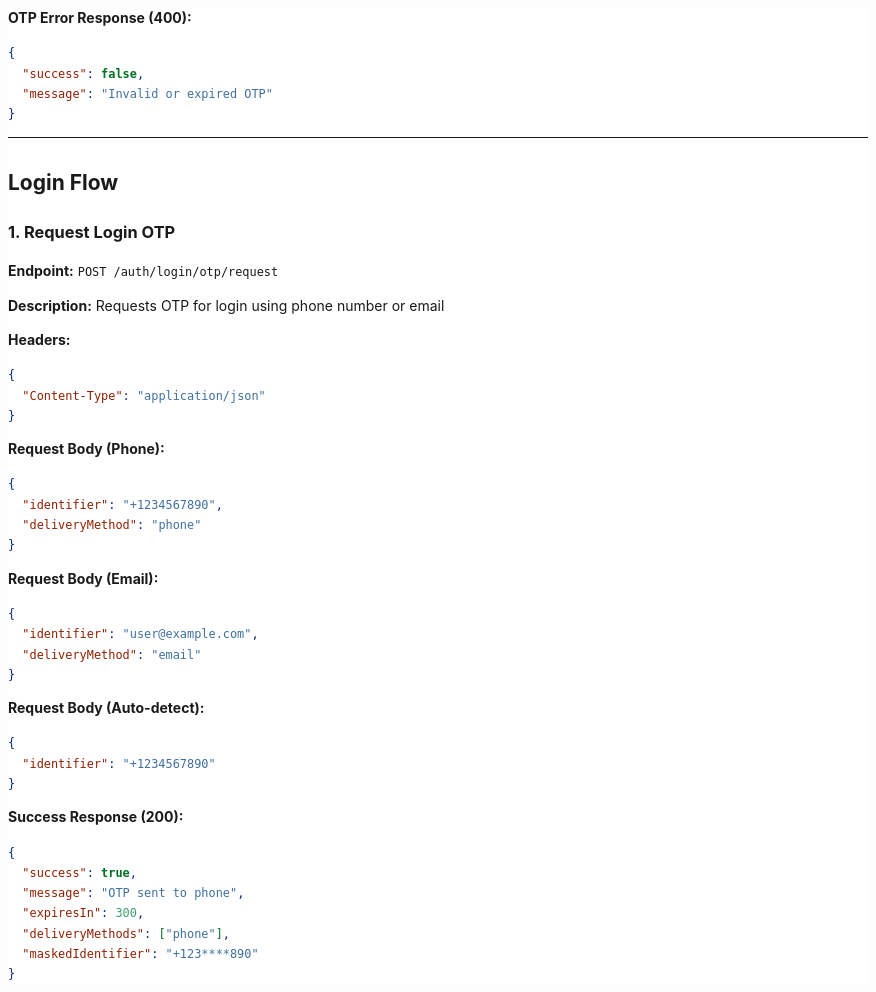 **OTP Error Response (400):**
```json
{
  "success": false,
  "message": "Invalid or expired OTP"
}
```

---

## Login Flow

### 1. Request Login OTP

**Endpoint:** `POST /auth/login/otp/request`

**Description:** Requests OTP for login using phone number or email

**Headers:**
```json
{
  "Content-Type": "application/json"
}
```

**Request Body (Phone):**
```json
{
  "identifier": "+1234567890",
  "deliveryMethod": "phone"
}
```

**Request Body (Email):**
```json
{
  "identifier": "user@example.com",
  "deliveryMethod": "email"
}
```

**Request Body (Auto-detect):**
```json
{
  "identifier": "+1234567890"
}
```

**Success Response (200):**
```json
{
  "success": true,
  "message": "OTP sent to phone",
  "expiresIn": 300,
  "deliveryMethods": ["phone"],
  "maskedIdentifier": "+123****890"
}
```
